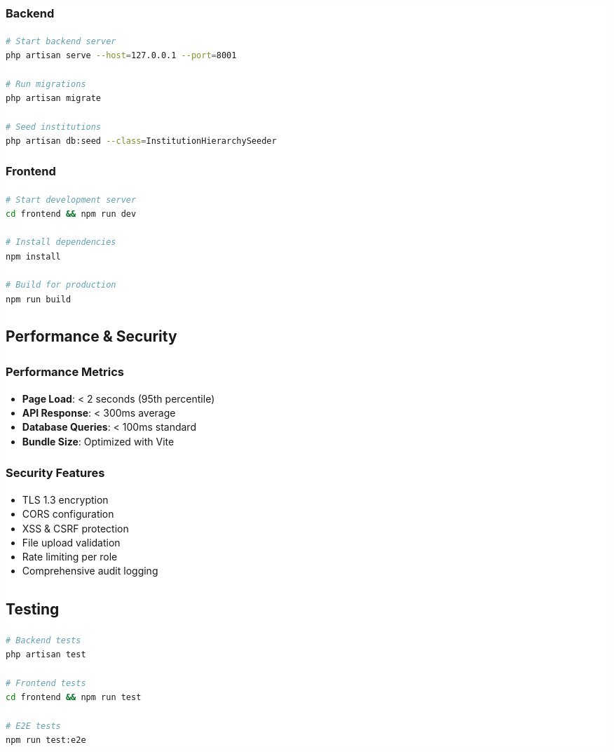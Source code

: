 ### Backend
```bash
# Start backend server
php artisan serve --host=127.0.0.1 --port=8001

# Run migrations
php artisan migrate

# Seed institutions
php artisan db:seed --class=InstitutionHierarchySeeder
```

### Frontend
```bash
# Start development server
cd frontend && npm run dev

# Install dependencies
npm install

# Build for production
npm run build
```

## Performance & Security

### Performance Metrics
- **Page Load**: < 2 seconds (95th percentile)
- **API Response**: < 300ms average
- **Database Queries**: < 100ms standard
- **Bundle Size**: Optimized with Vite

### Security Features
- TLS 1.3 encryption
- CORS configuration
- XSS & CSRF protection
- File upload validation
- Rate limiting per role
- Comprehensive audit logging

## Testing

```bash
# Backend tests
php artisan test

# Frontend tests
cd frontend && npm run test

# E2E tests
npm run test:e2e
```
